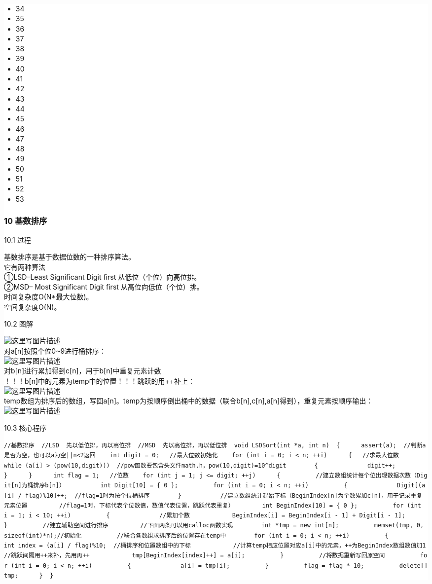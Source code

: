 *   34
*   35
*   36
*   37
*   38
*   39
*   40
*   41
*   42
*   43
*   44
*   45
*   46
*   47
*   48
*   49
*   50
*   51
*   52
*   53

### 10 基数排序

10.1 过程

基数排序是基于数据位数的一种排序算法。   
它有两种算法   
①LSD–Least Significant Digit first 从低位（个位）向高位排。   
②MSD– Most Significant Digit first 从高位向低位（个位）排。   
时间复杂度O(N*最大位数)。   
空间复杂度O(N)。

10.2 图解

![这里写图片描述](https://img-blog.csdn.net/20170811020103295?watermark/2/text/aHR0cDovL2Jsb2cuY3Nkbi5uZXQveXVzaGl5aTY0NTM=/font/5a6L5L2T/fontsize/400/fill/I0JBQkFCMA==/dissolve/70/gravity/SouthEast)   
对a\[n\]按照个位0~9进行桶排序：   
![这里写图片描述](https://img-blog.csdn.net/20170811020114169?watermark/2/text/aHR0cDovL2Jsb2cuY3Nkbi5uZXQveXVzaGl5aTY0NTM=/font/5a6L5L2T/fontsize/400/fill/I0JBQkFCMA==/dissolve/70/gravity/SouthEast)   
对b\[n\]进行累加得到c\[n\]，用于b\[n\]中重复元素计数   
！！！b\[n\]中的元素为temp中的位置！！！跳跃的用++补上：   
![这里写图片描述](https://img-blog.csdn.net/20170811020122822?watermark/2/text/aHR0cDovL2Jsb2cuY3Nkbi5uZXQveXVzaGl5aTY0NTM=/font/5a6L5L2T/fontsize/400/fill/I0JBQkFCMA==/dissolve/70/gravity/SouthEast)   
temp数组为排序后的数组，写回a\[n\]。temp为按顺序倒出桶中的数据（联合b\[n\],c\[n\],a\[n\]得到），重复元素按顺序输出：   
![这里写图片描述](https://img-blog.csdn.net/20170811020130312?watermark/2/text/aHR0cDovL2Jsb2cuY3Nkbi5uZXQveXVzaGl5aTY0NTM=/font/5a6L5L2T/fontsize/400/fill/I0JBQkFCMA==/dissolve/70/gravity/SouthEast)

10.3 核心程序

    //基数排序  //LSD  先以低位排，再以高位排  //MSD  先以高位排，再以低位排  void LSDSort(int *a, int n)  {      assert(a);  //判断a是否为空，也可以a为空||n<2返回    int digit = 0;   //最大位数初始化    for (int i = 0; i < n; ++i)      {   //求最大位数        while (a[i] > (pow(10,digit)))  //pow函数要包含头文件math.h，pow(10,digit)=10^digit        {              digit++;          }      }      int flag = 1;   //位数    for (int j = 1; j <= digit; ++j)      {          //建立数组统计每个位出现数据次数（Digit[n]为桶排序b[n]）          int Digit[10] = { 0 };          for (int i = 0; i < n; ++i)          {              Digit[(a[i] / flag)%10]++;  //flag=1时为按个位桶排序        }           //建立数组统计起始下标（BeginIndex[n]为个数累加c[n]，用于记录重复元素位置         //flag=1时，下标代表个位数值，数值代表位置，跳跃代表重复）        int BeginIndex[10] = { 0 };          for (int i = 1; i < 10; ++i)          {              //累加个数            BeginIndex[i] = BeginIndex[i - 1] + Digit[i - 1];          }          //建立辅助空间进行排序         //下面两条可以用calloc函数实现        int *tmp = new int[n];          memset(tmp, 0, sizeof(int)*n);//初始化          //联合各数组求排序后的位置存在temp中        for (int i = 0; i < n; ++i)          {              int index = (a[i] / flag)%10;  //桶排序和位置数组中的下标            //计算temp相应位置对应a[i]中的元素，++为BeginIndex数组数值加1            //跳跃间隔用++来补，先用再++            tmp[BeginIndex[index]++] = a[i];          }          //将数据重新写回原空间          for (int i = 0; i < n; ++i)          {              a[i] = tmp[i];          }          flag = flag * 10;          delete[] tmp;      }  }  
